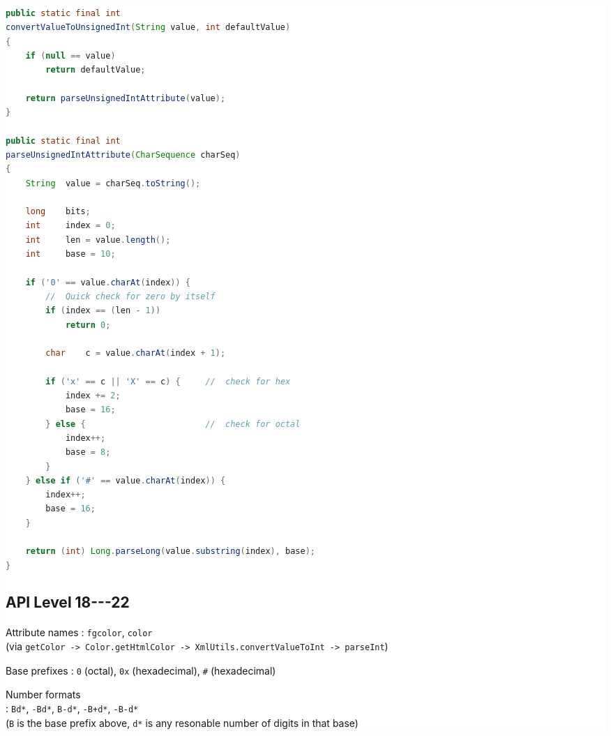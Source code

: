 ```java
public static final int
convertValueToUnsignedInt(String value, int defaultValue)
{
    if (null == value)
        return defaultValue;

    return parseUnsignedIntAttribute(value);
}

public static final int
parseUnsignedIntAttribute(CharSequence charSeq)
{
    String  value = charSeq.toString();

    long    bits;
    int     index = 0;
    int     len = value.length();
    int     base = 10;

    if ('0' == value.charAt(index)) {
        //  Quick check for zero by itself
        if (index == (len - 1))
            return 0;

        char    c = value.charAt(index + 1);

        if ('x' == c || 'X' == c) {     //  check for hex
            index += 2;
            base = 16;
        } else {                        //  check for octal
            index++;
            base = 8;
        }
    } else if ('#' == value.charAt(index)) {
        index++;
        base = 16;
    }

    return (int) Long.parseLong(value.substring(index), base);
}
```

## API Level 18---22
Attribute names
: `fgcolor`, `color`  
(via `getColor -> Color.getHtmlColor -> XmlUtils.convertValueToInt -> parseInt`)

Base prefixes
: `0` (octal), `0x` (hexadecimal), `#` (hexadecimal)

Number formats  
: `Bd*`, `-Bd*`, `B-d*`, `-B+d*`, `-B-d*`  
(`B` is the base prefix above, `d*` is any resonable number of digits in that base)
